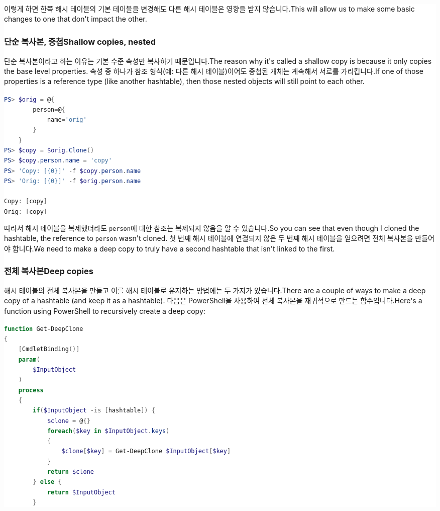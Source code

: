 <span data-ttu-id="01cc2-380">이렇게 하면 한쪽 해시 테이블의 기본 테이블을 변경해도 다른 해시 테이블은 영향을 받지 않습니다.</span><span class="sxs-lookup"><span data-stu-id="01cc2-380">This will allow us to make some basic changes to one that don't impact the other.</span></span>

### <a name="shallow-copies-nested"></a><span data-ttu-id="01cc2-381">단순 복사본, 중첩</span><span class="sxs-lookup"><span data-stu-id="01cc2-381">Shallow copies, nested</span></span>

<span data-ttu-id="01cc2-382">단순 복사본이라고 하는 이유는 기본 수준 속성만 복사하기 때문입니다.</span><span class="sxs-lookup"><span data-stu-id="01cc2-382">The reason why it's called a shallow copy is because it only copies the base level properties.</span></span> <span data-ttu-id="01cc2-383">속성 중 하나가 참조 형식(예: 다른 해시 테이블)이어도 중첩된 개체는 계속해서 서로를 가리킵니다.</span><span class="sxs-lookup"><span data-stu-id="01cc2-383">If one of those properties is a reference type (like another hashtable), then those nested objects will still point to each other.</span></span>

```powershell
PS> $orig = @{
        person=@{
            name='orig'
        }
    }
PS> $copy = $orig.Clone()
PS> $copy.person.name = 'copy'
PS> 'Copy: [{0}]' -f $copy.person.name
PS> 'Orig: [{0}]' -f $orig.person.name

Copy: [copy]
Orig: [copy]
```

<span data-ttu-id="01cc2-384">따라서 해시 테이블을 복제했더라도 `person`에 대한 참조는 복제되지 않음을 알 수 있습니다.</span><span class="sxs-lookup"><span data-stu-id="01cc2-384">So you can see that even though I cloned the hashtable, the reference to `person` wasn't cloned.</span></span> <span data-ttu-id="01cc2-385">첫 번째 해시 테이블에 연결되지 않은 두 번째 해시 테이블을 얻으려면 전체 복사본을 만들어야 합니다.</span><span class="sxs-lookup"><span data-stu-id="01cc2-385">We need to make a deep copy to truly have a second hashtable that isn't linked to the first.</span></span>

### <a name="deep-copies"></a><span data-ttu-id="01cc2-386">전체 복사본</span><span class="sxs-lookup"><span data-stu-id="01cc2-386">Deep copies</span></span>

<span data-ttu-id="01cc2-387">해시 테이블의 전체 복사본을 만들고 이를 해시 테이블로 유지하는 방법에는 두 가지가 있습니다.</span><span class="sxs-lookup"><span data-stu-id="01cc2-387">There are a couple of ways to make a deep copy of a hashtable (and keep it as a hashtable).</span></span> <span data-ttu-id="01cc2-388">다음은 PowerShell을 사용하여 전체 복사본을 재귀적으로 만드는 함수입니다.</span><span class="sxs-lookup"><span data-stu-id="01cc2-388">Here's a function using PowerShell to recursively create a deep copy:</span></span>

```powershell
function Get-DeepClone
{
    [CmdletBinding()]
    param(
        $InputObject
    )
    process
    {
        if($InputObject -is [hashtable]) {
            $clone = @{}
            foreach($key in $InputObject.keys)
            {
                $clone[$key] = Get-DeepClone $InputObject[$key]
            }
            return $clone
        } else {
            return $InputObject
        }
```